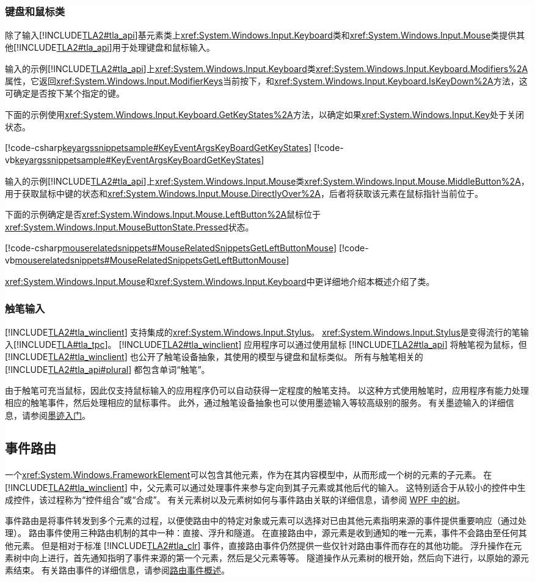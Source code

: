 ### <a name="keyboard-and-mouse-classes"></a>键盘和鼠标类
 除了输入[!INCLUDE[TLA2#tla_api](../../../../includes/tla2sharptla-api-md.md)]基元素类上<xref:System.Windows.Input.Keyboard>类和<xref:System.Windows.Input.Mouse>类提供其他[!INCLUDE[TLA2#tla_api](../../../../includes/tla2sharptla-api-md.md)]用于处理键盘和鼠标输入。

 输入的示例[!INCLUDE[TLA2#tla_api](../../../../includes/tla2sharptla-api-md.md)]上<xref:System.Windows.Input.Keyboard>类<xref:System.Windows.Input.Keyboard.Modifiers%2A>属性，它返回<xref:System.Windows.Input.ModifierKeys>当前按下，和<xref:System.Windows.Input.Keyboard.IsKeyDown%2A>方法，这可确定是否按下某个指定的键。

 下面的示例使用<xref:System.Windows.Input.Keyboard.GetKeyStates%2A>方法，以确定如果<xref:System.Windows.Input.Key>处于关闭状态。

 [!code-csharp[keyargssnippetsample#KeyEventArgsKeyBoardGetKeyStates](~/samples/snippets/csharp/VS_Snippets_Wpf/KeyArgsSnippetSample/CSharp/Window1.xaml.cs#keyeventargskeyboardgetkeystates)]
 [!code-vb[keyargssnippetsample#KeyEventArgsKeyBoardGetKeyStates](~/samples/snippets/visualbasic/VS_Snippets_Wpf/KeyArgsSnippetSample/visualbasic/window1.xaml.vb#keyeventargskeyboardgetkeystates)]

 输入的示例[!INCLUDE[TLA2#tla_api](../../../../includes/tla2sharptla-api-md.md)]上<xref:System.Windows.Input.Mouse>类<xref:System.Windows.Input.Mouse.MiddleButton%2A>，用于获取鼠标中键的状态和<xref:System.Windows.Input.Mouse.DirectlyOver%2A>，后者将获取该元素在鼠标指针当前位于。

 下面的示例确定是否<xref:System.Windows.Input.Mouse.LeftButton%2A>鼠标位于<xref:System.Windows.Input.MouseButtonState.Pressed>状态。

 [!code-csharp[mouserelatedsnippets#MouseRelatedSnippetsGetLeftButtonMouse](~/samples/snippets/csharp/VS_Snippets_Wpf/MouseRelatedSnippets/CSharp/Window1.xaml.cs#mouserelatedsnippetsgetleftbuttonmouse)]
 [!code-vb[mouserelatedsnippets#MouseRelatedSnippetsGetLeftButtonMouse](~/samples/snippets/visualbasic/VS_Snippets_Wpf/MouseRelatedSnippets/visualbasic/window1.xaml.vb#mouserelatedsnippetsgetleftbuttonmouse)]

 <xref:System.Windows.Input.Mouse>和<xref:System.Windows.Input.Keyboard>中更详细地介绍本概述介绍了类。

### <a name="stylus-input"></a>触笔输入
 [!INCLUDE[TLA2#tla_winclient](../../../../includes/tla2sharptla-winclient-md.md)] 支持集成的<xref:System.Windows.Input.Stylus>。  <xref:System.Windows.Input.Stylus>是变得流行的笔输入[!INCLUDE[TLA#tla_tpc](../../../../includes/tlasharptla-tpc-md.md)]。  [!INCLUDE[TLA2#tla_winclient](../../../../includes/tla2sharptla-winclient-md.md)] 应用程序可以通过使用鼠标 [!INCLUDE[TLA2#tla_api](../../../../includes/tla2sharptla-api-md.md)] 将触笔视为鼠标，但 [!INCLUDE[TLA2#tla_winclient](../../../../includes/tla2sharptla-winclient-md.md)] 也公开了触笔设备抽象，其使用的模型与键盘和鼠标类似。  所有与触笔相关的 [!INCLUDE[TLA2#tla_api#plural](../../../../includes/tla2sharptla-apisharpplural-md.md)] 都包含单词“触笔”。

 由于触笔可充当鼠标，因此仅支持鼠标输入的应用程序仍可以自动获得一定程度的触笔支持。 以这种方式使用触笔时，应用程序有能力处理相应的触笔事件，然后处理相应的鼠标事件。 此外，通过触笔设备抽象也可以使用墨迹输入等较高级别的服务。  有关墨迹输入的详细信息，请参阅[墨迹入门](getting-started-with-ink.md)。

<a name="event_routing"></a>
## <a name="event-routing"></a>事件路由
 一个<xref:System.Windows.FrameworkElement>可以包含其他元素，作为在其内容模型中，从而形成一个树的元素的子元素。  在 [!INCLUDE[TLA2#tla_winclient](../../../../includes/tla2sharptla-winclient-md.md)] 中，父元素可以通过处理事件来参与定向到其子元素或其他后代的输入。 这特别适合于从较小的控件中生成控件，该过程称为“控件组合”或“合成”。 有关元素树以及元素树如何与事件路由关联的详细信息，请参阅 [WPF 中的树](trees-in-wpf.md)。

 事件路由是将事件转发到多个元素的过程，以便使路由中的特定对象或元素可以选择对已由其他元素指明来源的事件提供重要响应（通过处理）。  路由事件使用三种路由机制的其中一种：直接、浮升和隧道。  在直接路由中，源元素是收到通知的唯一元素，事件不会路由至任何其他元素。 但是相对于标准 [!INCLUDE[TLA2#tla_clr](../../../../includes/tla2sharptla-clr-md.md)] 事件，直接路由事件仍然提供一些仅针对路由事件而存在的其他功能。 浮升操作在元素树中向上进行，首先通知指明了事件来源的第一个元素，然后是父元素等等。  隧道操作从元素树的根开始，然后向下进行，以原始的源元素结束。  有关路由事件的详细信息，请参阅[路由事件概述](routed-events-overview.md)。
